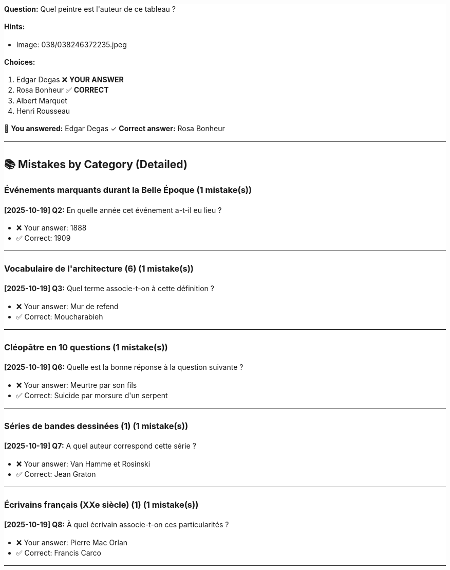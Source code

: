 **Question:** Quel peintre est l'auteur de ce tableau ?

**Hints:**
- Image: 038/038246372235.jpeg

**Choices:**
1. Edgar Degas ❌ **YOUR ANSWER**
2. Rosa Bonheur ✅ **CORRECT**
3. Albert Marquet
4. Henri Rousseau

💭 **You answered:** Edgar Degas
✓ **Correct answer:** Rosa Bonheur

---

## 📚 Mistakes by Category (Detailed)

### Événements marquants durant la Belle Époque (1 mistake(s))

**[2025-10-19] Q2:** En quelle année cet événement a-t-il eu lieu ?
- ❌ Your answer: 1888
- ✅ Correct: 1909

---

### Vocabulaire de l'architecture (6) (1 mistake(s))

**[2025-10-19] Q3:** Quel terme associe-t-on à cette définition ?
- ❌ Your answer: Mur de refend
- ✅ Correct: Moucharabieh

---

### Cléopâtre en 10 questions (1 mistake(s))

**[2025-10-19] Q6:** Quelle est la bonne réponse à la question suivante ?
- ❌ Your answer: Meurtre par son fils
- ✅ Correct: Suicide par morsure d'un serpent

---

### Séries de bandes dessinées (1) (1 mistake(s))

**[2025-10-19] Q7:** A quel auteur correspond cette série ?
- ❌ Your answer: Van Hamme et Rosinski
- ✅ Correct: Jean Graton

---

### Écrivains français (XXe siècle) (1) (1 mistake(s))

**[2025-10-19] Q8:** À quel écrivain associe-t-on ces particularités ?
- ❌ Your answer: Pierre Mac Orlan
- ✅ Correct: Francis Carco

---